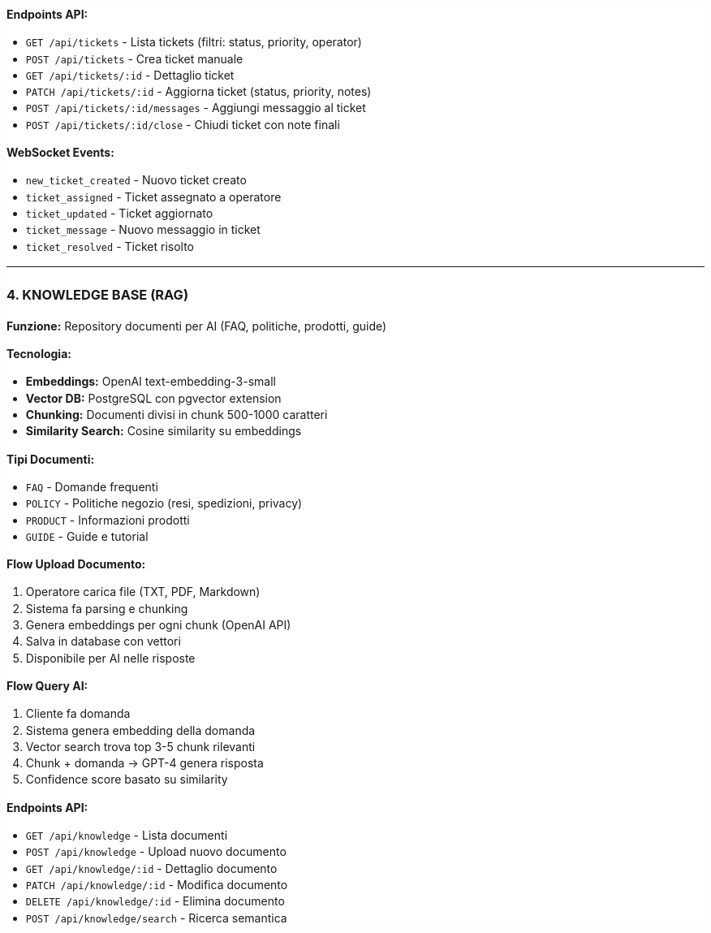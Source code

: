**Endpoints API:**
- `GET /api/tickets` - Lista tickets (filtri: status, priority, operator)
- `POST /api/tickets` - Crea ticket manuale
- `GET /api/tickets/:id` - Dettaglio ticket
- `PATCH /api/tickets/:id` - Aggiorna ticket (status, priority, notes)
- `POST /api/tickets/:id/messages` - Aggiungi messaggio al ticket
- `POST /api/tickets/:id/close` - Chiudi ticket con note finali

**WebSocket Events:**
- `new_ticket_created` - Nuovo ticket creato
- `ticket_assigned` - Ticket assegnato a operatore
- `ticket_updated` - Ticket aggiornato
- `ticket_message` - Nuovo messaggio in ticket
- `ticket_resolved` - Ticket risolto

---

### 4. KNOWLEDGE BASE (RAG)

**Funzione:** Repository documenti per AI (FAQ, politiche, prodotti, guide)

**Tecnologia:**
- **Embeddings:** OpenAI text-embedding-3-small
- **Vector DB:** PostgreSQL con pgvector extension
- **Chunking:** Documenti divisi in chunk 500-1000 caratteri
- **Similarity Search:** Cosine similarity su embeddings

**Tipi Documenti:**
- `FAQ` - Domande frequenti
- `POLICY` - Politiche negozio (resi, spedizioni, privacy)
- `PRODUCT` - Informazioni prodotti
- `GUIDE` - Guide e tutorial

**Flow Upload Documento:**
1. Operatore carica file (TXT, PDF, Markdown)
2. Sistema fa parsing e chunking
3. Genera embeddings per ogni chunk (OpenAI API)
4. Salva in database con vettori
5. Disponibile per AI nelle risposte

**Flow Query AI:**
1. Cliente fa domanda
2. Sistema genera embedding della domanda
3. Vector search trova top 3-5 chunk rilevanti
4. Chunk + domanda → GPT-4 genera risposta
5. Confidence score basato su similarity

**Endpoints API:**
- `GET /api/knowledge` - Lista documenti
- `POST /api/knowledge` - Upload nuovo documento
- `GET /api/knowledge/:id` - Dettaglio documento
- `PATCH /api/knowledge/:id` - Modifica documento
- `DELETE /api/knowledge/:id` - Elimina documento
- `POST /api/knowledge/search` - Ricerca semantica
